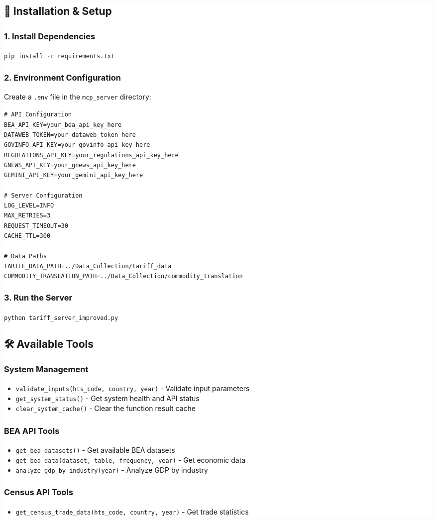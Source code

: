 ## 🔧 Installation & Setup

### 1. Install Dependencies
```bash
pip install -r requirements.txt
```

### 2. Environment Configuration
Create a `.env` file in the `mcp_server` directory:

```env
# API Configuration
BEA_API_KEY=your_bea_api_key_here
DATAWEB_TOKEN=your_dataweb_token_here
GOVINFO_API_KEY=your_govinfo_api_key_here
REGULATIONS_API_KEY=your_regulations_api_key_here
GNEWS_API_KEY=your_gnews_api_key_here
GEMINI_API_KEY=your_gemini_api_key_here

# Server Configuration
LOG_LEVEL=INFO
MAX_RETRIES=3
REQUEST_TIMEOUT=30
CACHE_TTL=300

# Data Paths
TARIFF_DATA_PATH=../Data_Collection/tariff_data
COMMODITY_TRANSLATION_PATH=../Data_Collection/commodity_translation
```

### 3. Run the Server
```bash
python tariff_server_improved.py
```

## 🛠️ Available Tools

### **System Management**
- `validate_inputs(hts_code, country, year)` - Validate input parameters
- `get_system_status()` - Get system health and API status
- `clear_system_cache()` - Clear the function result cache

### **BEA API Tools**
- `get_bea_datasets()` - Get available BEA datasets
- `get_bea_data(dataset, table, frequency, year)` - Get economic data
- `analyze_gdp_by_industry(year)` - Analyze GDP by industry

### **Census API Tools**
- `get_census_trade_data(hts_code, country, year)` - Get trade statistics
